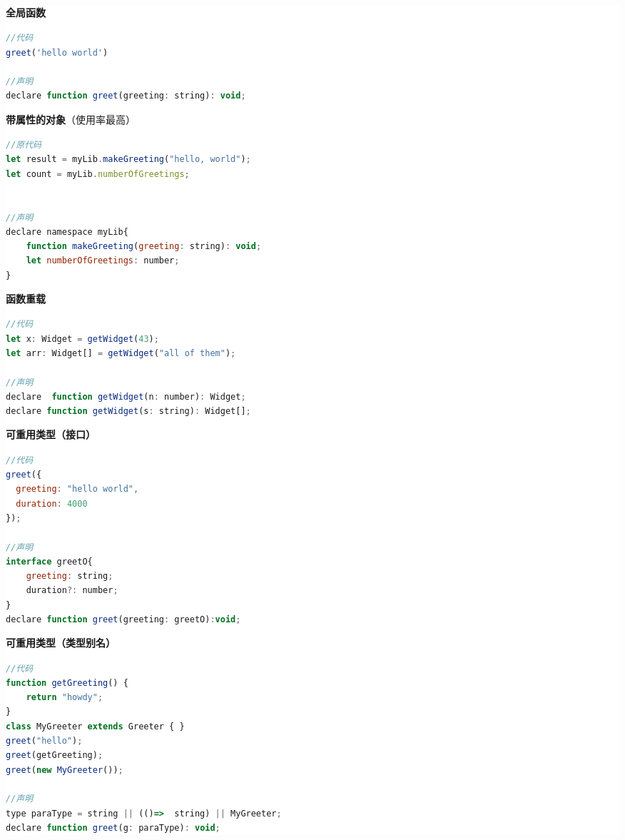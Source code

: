 **全局函数**
```javascript
//代码
greet('hello world')

//声明
declare function greet(greeting: string): void;
```

**带属性的对象**（使用率最高）
```javascript
//原代码
let result = myLib.makeGreeting("hello, world");
let count = myLib.numberOfGreetings;


//声明
declare namespace myLib{
    function makeGreeting(greeting: string): void;
    let numberOfGreetings: number;
}
```

**函数重载**

```javascript
//代码
let x: Widget = getWidget(43);
let arr: Widget[] = getWidget("all of them");

//声明
declare  function getWidget(n: number): Widget;
declare function getWidget(s: string): Widget[];
```

**可重用类型（接口）**

```javascript
//代码
greet({
  greeting: "hello world",
  duration: 4000
});

//声明
interface greetO{
    greeting: string;
    duration?: number;
}
declare function greet(greeting: greetO):void;
```

**可重用类型（类型别名）**

```javascript
//代码
function getGreeting() {
    return "howdy";
}
class MyGreeter extends Greeter { }
greet("hello");
greet(getGreeting);
greet(new MyGreeter());

//声明
type paraType = string || (()=>  string) || MyGreeter;
declare function greet(g: paraType): void;
```
